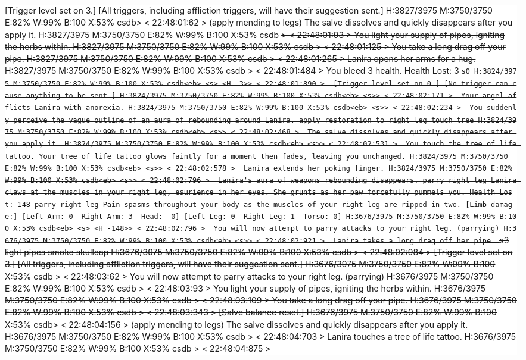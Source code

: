 [Trigger level set on 3.]
[All triggers, including affliction triggers, will have their suggestion sent.]
H:3827/3975 M:3750/3750 E:82% W:99% B:100 X:53% csdb<eb>> < 22:48:01:62 > (apply mending to legs) 
The salve dissolves and quickly disappears after you apply it.
H:3827/3975 M:3750/3750 E:82% W:99% B:100 X:53% csdb<eb> <s>> < 22:48:01:93 > 
You light your supply of pipes, igniting the herbs within.
H:3827/3975 M:3750/3750 E:82% W:99% B:100 X:53% csdb<eb> <s>> < 22:48:01:125 > 
You take a long drag off your pipe.
H:3827/3975 M:3750/3750 E:82% W:99% B:100 X:53% csdb<eb> <s>> < 22:48:01:265 > 
Lanira opens her arms for a hug.
H:3827/3975 M:3750/3750 E:82% W:99% B:100 X:53% csdb<eb> <s>> < 22:48:01:484 > 
You bleed 3 health.
Health Lost: 3
`s0
H:3824/3975 M:3750/3750 E:82% W:99% B:100 X:53% csdb<eb> <s> <H -3>> < 22:48:01:890 > 
[Trigger level set on 0.]
[No trigger can cause anything to be sent.]
H:3824/3975 M:3750/3750 E:82% W:99% B:100 X:53% csdb<eb> <s>> < 22:48:02:171 > 
Your angel afflicts Lanira with anorexia.
H:3824/3975 M:3750/3750 E:82% W:99% B:100 X:53% csdb<eb> <s>> < 22:48:02:234 > 
You suddenly perceive the vague outline of an aura of rebounding around Lanira.
apply restoration to right leg
touch tree
H:3824/3975 M:3750/3750 E:82% W:99% B:100 X:53% csdb<eb> <s>> < 22:48:02:468 > 
The salve dissolves and quickly disappears after you apply it.
H:3824/3975 M:3750/3750 E:82% W:99% B:100 X:53% csdb<eb> <s>> < 22:48:02:531 > 
You touch the tree of life tattoo.
Your tree of life tattoo glows faintly for a moment then fades, leaving you unchanged.
H:3824/3975 M:3750/3750 E:82% W:99% B:100 X:53% csdb<eb> <s>> < 22:48:02:578 > 
Lanira extends her poking finger.
H:3824/3975 M:3750/3750 E:82% W:99% B:100 X:53% csdb<eb> <s>> < 22:48:02:796 > 
Lanira's aura of weapons rebounding disappears.
parry right leg
Lanira claws at the muscles in your right leg, esurience in her eyes.
She grunts as her paw forcefully pummels you.
Health Lost: 148
parry right leg
Pain spasms throughout your body as the muscles of your right leg are ripped in two.
[Limb damage:]
[Left Arm: 0  Right Arm: 3  Head:  0]
[Left Leg: 0  Right Leg: 1  Torso: 0]
H:3676/3975 M:3750/3750 E:82% W:99% B:100 X:53% csdb<eb> <s> <H -148>> < 22:48:02:796 > 
You will now attempt to parry attacks to your right leg. (parrying)
H:3676/3975 M:3750/3750 E:82% W:99% B:100 X:53% csdb<eb> <s>> < 22:48:02:921 > 
Lanira takes a long drag off her pipe.
`s3
light pipes
smoke skullcap
H:3676/3975 M:3750/3750 E:82% W:99% B:100 X:53% csdb<eb> <s>> < 22:48:02:984 > 
[Trigger level set on 3.]
[All triggers, including affliction triggers, will have their suggestion sent.]
H:3676/3975 M:3750/3750 E:82% W:99% B:100 X:53% csdb<eb> <s>> < 22:48:03:62 > 
You will now attempt to parry attacks to your right leg. (parrying)
H:3676/3975 M:3750/3750 E:82% W:99% B:100 X:53% csdb<eb> <s>> < 22:48:03:93 > 
You light your supply of pipes, igniting the herbs within.
H:3676/3975 M:3750/3750 E:82% W:99% B:100 X:53% csdb<eb> <s>> < 22:48:03:109 > 
You take a long drag off your pipe.
H:3676/3975 M:3750/3750 E:82% W:99% B:100 X:53% csdb<eb> <s>> < 22:48:03:343 > 
[Salve balance reset.]
H:3676/3975 M:3750/3750 E:82% W:99% B:100 X:53% csdb<eb>> < 22:48:04:156 > (apply mending to legs) 
The salve dissolves and quickly disappears after you apply it.
H:3676/3975 M:3750/3750 E:82% W:99% B:100 X:53% csdb<eb> <s>> < 22:48:04:703 > 
Lanira touches a tree of life tattoo.
H:3676/3975 M:3750/3750 E:82% W:99% B:100 X:53% csdb<eb> <s>> < 22:48:04:875 > 